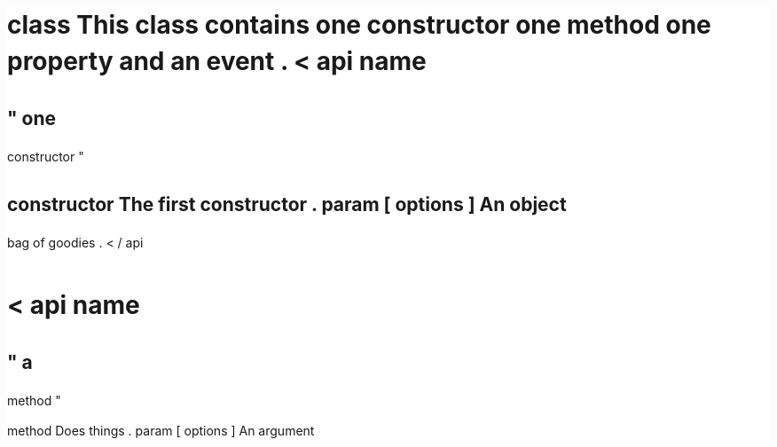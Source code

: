 class
This
class
contains
one
constructor
one
method
one
property
and
an
event
.
<
api
name
=
"
one
-
constructor
"
>
constructor
The
first
constructor
.
param
[
options
]
An
object
-
bag
of
goodies
.
<
/
api
>
<
api
name
=
"
a
-
method
"
>
method
Does
things
.
param
[
options
]
An
argument